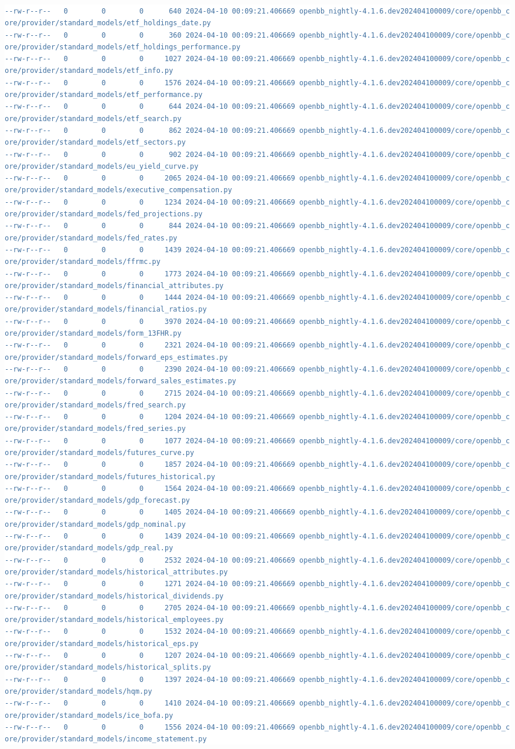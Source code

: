 ```diff
--rw-r--r--   0        0        0      640 2024-04-10 00:09:21.406669 openbb_nightly-4.1.6.dev202404100009/core/openbb_core/provider/standard_models/etf_holdings_date.py
--rw-r--r--   0        0        0      360 2024-04-10 00:09:21.406669 openbb_nightly-4.1.6.dev202404100009/core/openbb_core/provider/standard_models/etf_holdings_performance.py
--rw-r--r--   0        0        0     1027 2024-04-10 00:09:21.406669 openbb_nightly-4.1.6.dev202404100009/core/openbb_core/provider/standard_models/etf_info.py
--rw-r--r--   0        0        0     1576 2024-04-10 00:09:21.406669 openbb_nightly-4.1.6.dev202404100009/core/openbb_core/provider/standard_models/etf_performance.py
--rw-r--r--   0        0        0      644 2024-04-10 00:09:21.406669 openbb_nightly-4.1.6.dev202404100009/core/openbb_core/provider/standard_models/etf_search.py
--rw-r--r--   0        0        0      862 2024-04-10 00:09:21.406669 openbb_nightly-4.1.6.dev202404100009/core/openbb_core/provider/standard_models/etf_sectors.py
--rw-r--r--   0        0        0      902 2024-04-10 00:09:21.406669 openbb_nightly-4.1.6.dev202404100009/core/openbb_core/provider/standard_models/eu_yield_curve.py
--rw-r--r--   0        0        0     2065 2024-04-10 00:09:21.406669 openbb_nightly-4.1.6.dev202404100009/core/openbb_core/provider/standard_models/executive_compensation.py
--rw-r--r--   0        0        0     1234 2024-04-10 00:09:21.406669 openbb_nightly-4.1.6.dev202404100009/core/openbb_core/provider/standard_models/fed_projections.py
--rw-r--r--   0        0        0      844 2024-04-10 00:09:21.406669 openbb_nightly-4.1.6.dev202404100009/core/openbb_core/provider/standard_models/fed_rates.py
--rw-r--r--   0        0        0     1439 2024-04-10 00:09:21.406669 openbb_nightly-4.1.6.dev202404100009/core/openbb_core/provider/standard_models/ffrmc.py
--rw-r--r--   0        0        0     1773 2024-04-10 00:09:21.406669 openbb_nightly-4.1.6.dev202404100009/core/openbb_core/provider/standard_models/financial_attributes.py
--rw-r--r--   0        0        0     1444 2024-04-10 00:09:21.406669 openbb_nightly-4.1.6.dev202404100009/core/openbb_core/provider/standard_models/financial_ratios.py
--rw-r--r--   0        0        0     3970 2024-04-10 00:09:21.406669 openbb_nightly-4.1.6.dev202404100009/core/openbb_core/provider/standard_models/form_13FHR.py
--rw-r--r--   0        0        0     2321 2024-04-10 00:09:21.406669 openbb_nightly-4.1.6.dev202404100009/core/openbb_core/provider/standard_models/forward_eps_estimates.py
--rw-r--r--   0        0        0     2390 2024-04-10 00:09:21.406669 openbb_nightly-4.1.6.dev202404100009/core/openbb_core/provider/standard_models/forward_sales_estimates.py
--rw-r--r--   0        0        0     2715 2024-04-10 00:09:21.406669 openbb_nightly-4.1.6.dev202404100009/core/openbb_core/provider/standard_models/fred_search.py
--rw-r--r--   0        0        0     1204 2024-04-10 00:09:21.406669 openbb_nightly-4.1.6.dev202404100009/core/openbb_core/provider/standard_models/fred_series.py
--rw-r--r--   0        0        0     1077 2024-04-10 00:09:21.406669 openbb_nightly-4.1.6.dev202404100009/core/openbb_core/provider/standard_models/futures_curve.py
--rw-r--r--   0        0        0     1857 2024-04-10 00:09:21.406669 openbb_nightly-4.1.6.dev202404100009/core/openbb_core/provider/standard_models/futures_historical.py
--rw-r--r--   0        0        0     1564 2024-04-10 00:09:21.406669 openbb_nightly-4.1.6.dev202404100009/core/openbb_core/provider/standard_models/gdp_forecast.py
--rw-r--r--   0        0        0     1405 2024-04-10 00:09:21.406669 openbb_nightly-4.1.6.dev202404100009/core/openbb_core/provider/standard_models/gdp_nominal.py
--rw-r--r--   0        0        0     1439 2024-04-10 00:09:21.406669 openbb_nightly-4.1.6.dev202404100009/core/openbb_core/provider/standard_models/gdp_real.py
--rw-r--r--   0        0        0     2532 2024-04-10 00:09:21.406669 openbb_nightly-4.1.6.dev202404100009/core/openbb_core/provider/standard_models/historical_attributes.py
--rw-r--r--   0        0        0     1271 2024-04-10 00:09:21.406669 openbb_nightly-4.1.6.dev202404100009/core/openbb_core/provider/standard_models/historical_dividends.py
--rw-r--r--   0        0        0     2705 2024-04-10 00:09:21.406669 openbb_nightly-4.1.6.dev202404100009/core/openbb_core/provider/standard_models/historical_employees.py
--rw-r--r--   0        0        0     1532 2024-04-10 00:09:21.406669 openbb_nightly-4.1.6.dev202404100009/core/openbb_core/provider/standard_models/historical_eps.py
--rw-r--r--   0        0        0     1207 2024-04-10 00:09:21.406669 openbb_nightly-4.1.6.dev202404100009/core/openbb_core/provider/standard_models/historical_splits.py
--rw-r--r--   0        0        0     1397 2024-04-10 00:09:21.406669 openbb_nightly-4.1.6.dev202404100009/core/openbb_core/provider/standard_models/hqm.py
--rw-r--r--   0        0        0     1410 2024-04-10 00:09:21.406669 openbb_nightly-4.1.6.dev202404100009/core/openbb_core/provider/standard_models/ice_bofa.py
--rw-r--r--   0        0        0     1556 2024-04-10 00:09:21.406669 openbb_nightly-4.1.6.dev202404100009/core/openbb_core/provider/standard_models/income_statement.py
```
